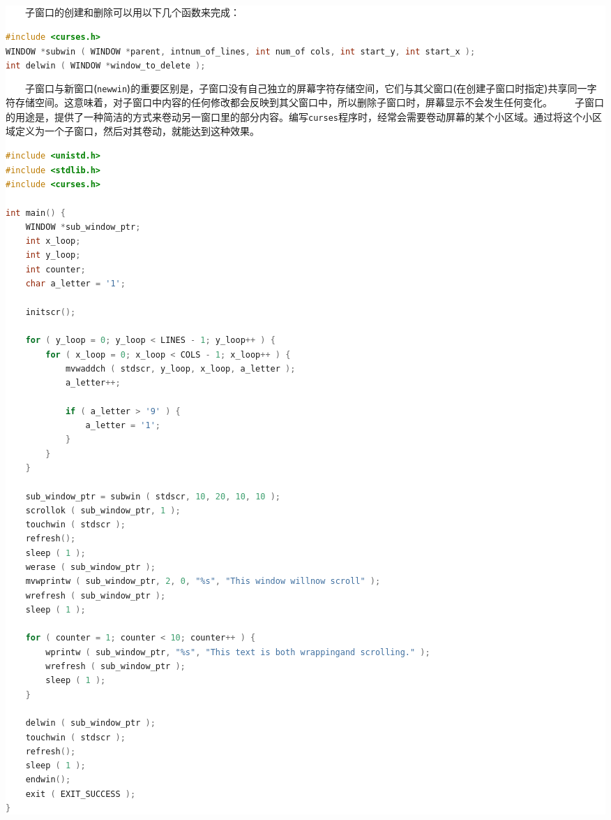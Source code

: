 &emsp;&emsp;子窗口的创建和删除可以用以下几个函数来完成：

``` cpp
#include <curses.h>
WINDOW *subwin ( WINDOW *parent, intnum_of_lines, int num_of cols, int start_y, int start_x );
int delwin ( WINDOW *window_to_delete );
```

&emsp;&emsp;子窗口与新窗口(`newwin`)的重要区别是，子窗口没有自己独立的屏幕字符存储空间，它们与其父窗口(在创建子窗口时指定)共享同一字符存储空间。这意味着，对子窗口中内容的任何修改都会反映到其父窗口中，所以删除子窗口时，屏幕显示不会发生任何变化。
&emsp;&emsp;子窗口的用途是，提供了一种简洁的方式来卷动另一窗口里的部分内容。编写`curses`程序时，经常会需要卷动屏幕的某个小区域。通过将这个小区域定义为一个子窗口，然后对其卷动，就能达到这种效果。

``` cpp
#include <unistd.h>
#include <stdlib.h>
#include <curses.h>
​
int main() {
    WINDOW *sub_window_ptr;
    int x_loop;
    int y_loop;
    int counter;
    char a_letter = '1';

    initscr();
​
    for ( y_loop = 0; y_loop < LINES - 1; y_loop++ ) {
        for ( x_loop = 0; x_loop < COLS - 1; x_loop++ ) {
            mvwaddch ( stdscr, y_loop, x_loop, a_letter );
            a_letter++;
​
            if ( a_letter > '9' ) {
                a_letter = '1';
            }
        }
    }
​
    sub_window_ptr = subwin ( stdscr, 10, 20, 10, 10 );
    scrollok ( sub_window_ptr, 1 );
    touchwin ( stdscr );
    refresh();
    sleep ( 1 );
    werase ( sub_window_ptr );
    mvwprintw ( sub_window_ptr, 2, 0, "%s", "This window willnow scroll" );
    wrefresh ( sub_window_ptr );
    sleep ( 1 );
​
    for ( counter = 1; counter < 10; counter++ ) {
        wprintw ( sub_window_ptr, "%s", "This text is both wrappingand scrolling." );
        wrefresh ( sub_window_ptr );
        sleep ( 1 );
    }
​
    delwin ( sub_window_ptr );
    touchwin ( stdscr );
    refresh();
    sleep ( 1 );
    endwin();
    exit ( EXIT_SUCCESS );
}
```
